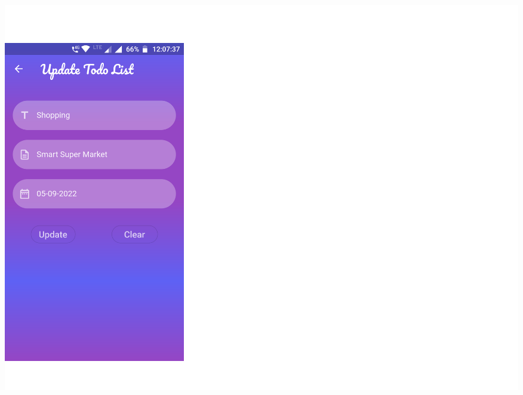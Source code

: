 <br>
<br>
<img src="Screenshots/Google SignIn Screenshots/7.png" width="300" height="580"/>
<br>
<br>
